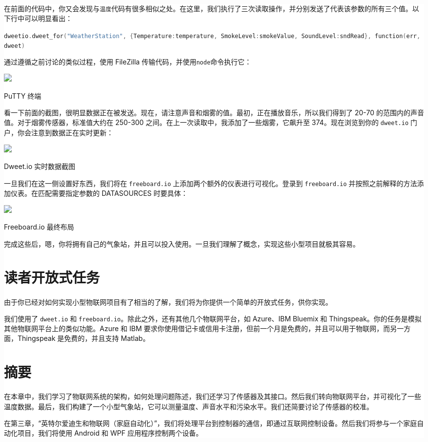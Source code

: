 在前面的代码中，你又会发现与`温度`代码有很多相似之处。在这里，我们执行了三次读取操作，并分别发送了代表该参数的所有三个值。以下行中可以明显看出：

```cpp
dweetio.dweet_for("WeatherStation", {Temperature:temperature, SmokeLevel:smokeValue, SoundLevel:sndRead}, function(err, dweet)

```

通过遵循之前讨论的类似过程，使用 FileZilla 传输代码，并使用`node`命令执行它：

![](img/image_02_026-1.png)

PuTTY 终端

看一下前面的截图，很明显数据正在被发送。现在，请注意声音和烟雾的值。最初，正在播放音乐，所以我们得到了 20-70 的范围内的声音值。对于烟雾传感器，标准值大约在 250-300 之间。在上一次读取中，我添加了一些烟雾，它飙升至 374。现在浏览到你的 `dweet.io` 门户，你会注意到数据正在实时更新：

![](img/image_02_027-1.png)

Dweet.io 实时数据截图

一旦我们在这一侧设置好东西，我们将在 `freeboard.io` 上添加两个额外的仪表进行可视化。登录到 `freeboard.io` 并按照之前解释的方法添加仪表。在匹配需要指定参数的 DATASOURCES 时要具体：

![](img/image_02_028-1.png)

Freeboard.io 最终布局

完成这些后，嗯，你将拥有自己的气象站，并且可以投入使用。一旦我们理解了概念，实现这些小型项目就极其容易。

# 读者开放式任务

由于你已经对如何实现小型物联网项目有了相当的了解，我们将为你提供一个简单的开放式任务，供你实现。

我们使用了 `dweet.io` 和 `freeboard.io`。除此之外，还有其他几个物联网平台，如 Azure、IBM Bluemix 和 Thingspeak。你的任务是模拟其他物联网平台上的类似功能。Azure 和 IBM 要求你使用借记卡或信用卡注册，但前一个月是免费的，并且可以用于物联网，而另一方面，Thingspeak 是免费的，并且支持 Matlab。

# 摘要

在本章中，我们学习了物联网系统的架构，如何处理问题陈述，我们还学习了传感器及其接口。然后我们转向物联网平台，并可视化了一些温度数据。最后，我们构建了一个小型气象站，它可以测量温度、声音水平和污染水平。我们还简要讨论了传感器的校准。

在第三章，“英特尔爱迪生和物联网（家庭自动化）”，我们将处理平台到控制器的通信，即通过互联网控制设备。然后我们将参与一个家庭自动化项目，我们将使用 Android 和 WPF 应用程序控制两个设备。
